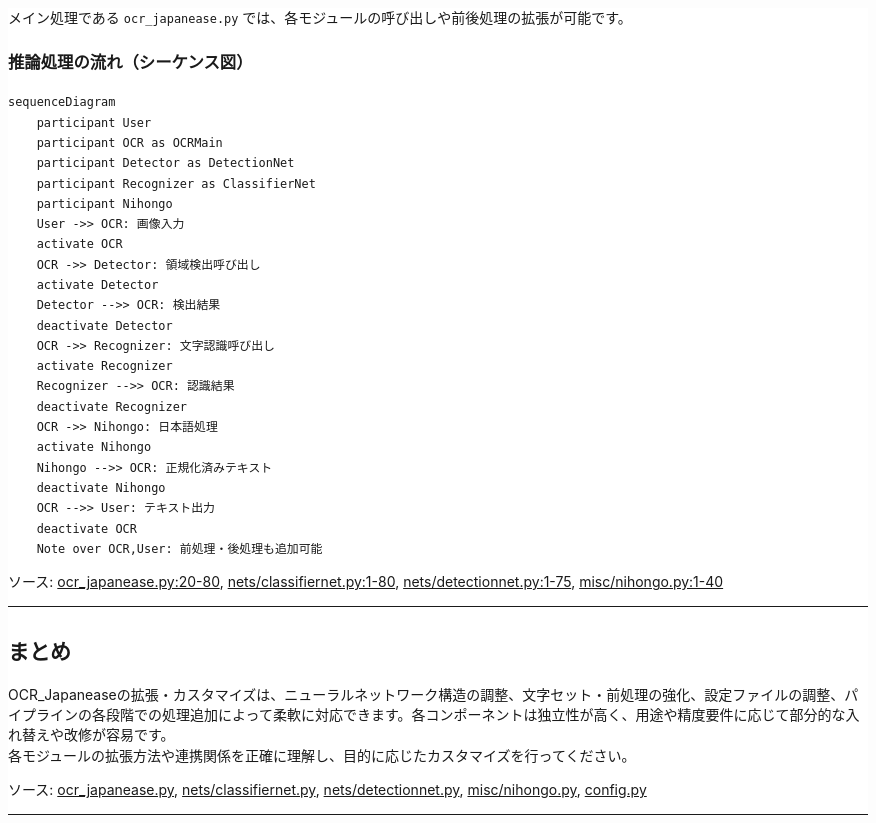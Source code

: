 メイン処理である `ocr_japanease.py` では、各モジュールの呼び出しや前後処理の拡張が可能です。

### 推論処理の流れ（シーケンス図）

```mermaid
sequenceDiagram
    participant User
    participant OCR as OCRMain
    participant Detector as DetectionNet
    participant Recognizer as ClassifierNet
    participant Nihongo
    User ->> OCR: 画像入力
    activate OCR
    OCR ->> Detector: 領域検出呼び出し
    activate Detector
    Detector -->> OCR: 検出結果
    deactivate Detector
    OCR ->> Recognizer: 文字認識呼び出し
    activate Recognizer
    Recognizer -->> OCR: 認識結果
    deactivate Recognizer
    OCR ->> Nihongo: 日本語処理
    activate Nihongo
    Nihongo -->> OCR: 正規化済みテキスト
    deactivate Nihongo
    OCR -->> User: テキスト出力
    deactivate OCR
    Note over OCR,User: 前処理・後処理も追加可能
```
ソース: [ocr_japanease.py:20-80](), [nets/classifiernet.py:1-80](), [nets/detectionnet.py:1-75](), [misc/nihongo.py:1-40]()

---

## まとめ

OCR_Japaneaseの拡張・カスタマイズは、ニューラルネットワーク構造の調整、文字セット・前処理の強化、設定ファイルの調整、パイプラインの各段階での処理追加によって柔軟に対応できます。各コンポーネントは独立性が高く、用途や精度要件に応じて部分的な入れ替えや改修が容易です。  
各モジュールの拡張方法や連携関係を正確に理解し、目的に応じたカスタマイズを行ってください。

ソース: [ocr_japanease.py](), [nets/classifiernet.py](), [nets/detectionnet.py](), [misc/nihongo.py](), [config.py]()

---

